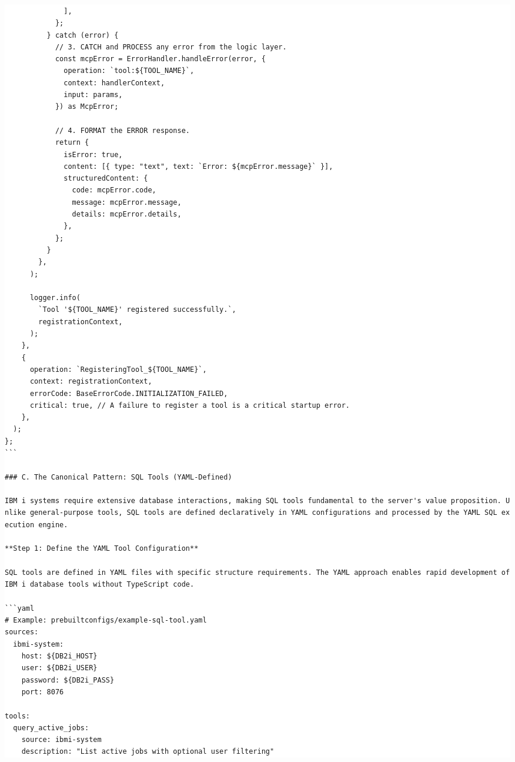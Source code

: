 ````
              ],
            };
          } catch (error) {
            // 3. CATCH and PROCESS any error from the logic layer.
            const mcpError = ErrorHandler.handleError(error, {
              operation: `tool:${TOOL_NAME}`,
              context: handlerContext,
              input: params,
            }) as McpError;

            // 4. FORMAT the ERROR response.
            return {
              isError: true,
              content: [{ type: "text", text: `Error: ${mcpError.message}` }],
              structuredContent: {
                code: mcpError.code,
                message: mcpError.message,
                details: mcpError.details,
              },
            };
          }
        },
      );

      logger.info(
        `Tool '${TOOL_NAME}' registered successfully.`,
        registrationContext,
      );
    },
    {
      operation: `RegisteringTool_${TOOL_NAME}`,
      context: registrationContext,
      errorCode: BaseErrorCode.INITIALIZATION_FAILED,
      critical: true, // A failure to register a tool is a critical startup error.
    },
  );
};
```

### C. The Canonical Pattern: SQL Tools (YAML-Defined)

IBM i systems require extensive database interactions, making SQL tools fundamental to the server's value proposition. Unlike general-purpose tools, SQL tools are defined declaratively in YAML configurations and processed by the YAML SQL execution engine.

**Step 1: Define the YAML Tool Configuration**

SQL tools are defined in YAML files with specific structure requirements. The YAML approach enables rapid development of IBM i database tools without TypeScript code.

```yaml
# Example: prebuiltconfigs/example-sql-tool.yaml
sources:
  ibmi-system:
    host: ${DB2i_HOST}
    user: ${DB2i_USER}
    password: ${DB2i_PASS}
    port: 8076

tools:
  query_active_jobs:
    source: ibmi-system
    description: "List active jobs with optional user filtering"
````